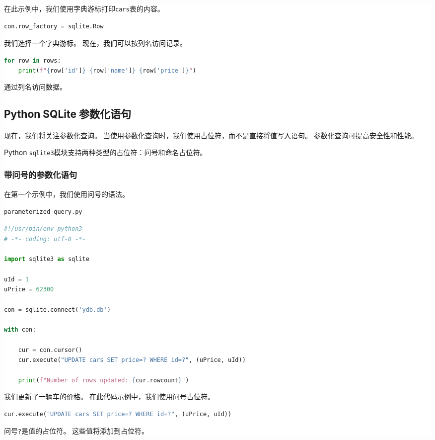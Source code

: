 在此示例中，我们使用字典游标打印`cars`表的内容。

```py
con.row_factory = sqlite.Row

```

我们选择一个字典游标。 现在，我们可以按列名访问记录。

```py
for row in rows:
    print(f"{row['id']} {row['name']} {row['price']}")

```

通过列名访问数据。

## Python SQLite 参数化语句

现在，我们将关注参数化查询。 当使用参数化查询时，我们使用占位符，而不是直接将值写入语句。 参数化查询可提高安全性和性能。

Python `sqlite3`模块支持两种类型的占位符：问号和命名占位符。

### 带问号的参数化语句

在第一个示例中，我们使用问号的语法。

`parameterized_query.py`

```py
#!/usr/bin/env python3
# -*- coding: utf-8 -*-

import sqlite3 as sqlite

uId = 1
uPrice = 62300

con = sqlite.connect('ydb.db')

with con:

    cur = con.cursor()
    cur.execute("UPDATE cars SET price=? WHERE id=?", (uPrice, uId))

    print(f"Number of rows updated: {cur.rowcount}")

```

我们更新了一辆车的价格。 在此代码示例中，我们使用问号占位符。

```py
cur.execute("UPDATE cars SET price=? WHERE id=?", (uPrice, uId))

```

问号`?`是值的占位符。 这些值将添加到占位符。
